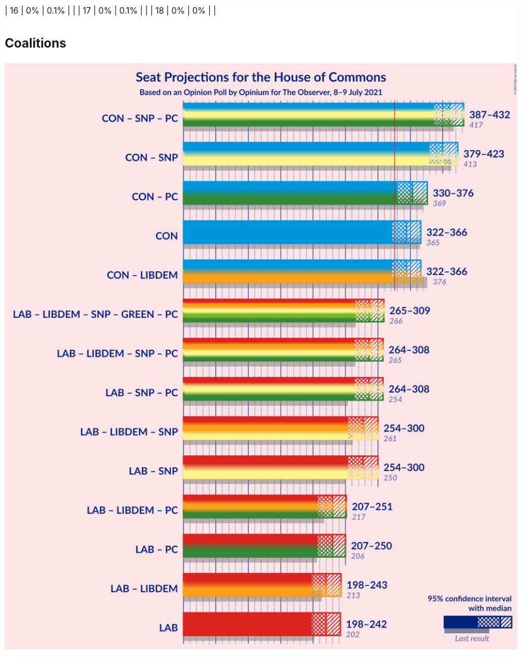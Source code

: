 | 16 | 0% | 0.1% |  |
| 17 | 0% | 0.1% |  |
| 18 | 0% | 0% |  |


## Coalitions

![Graph with coalitions seats not yet produced](2021-07-09-Opinium-coalitions-seats.png "Coalitions Seats")

